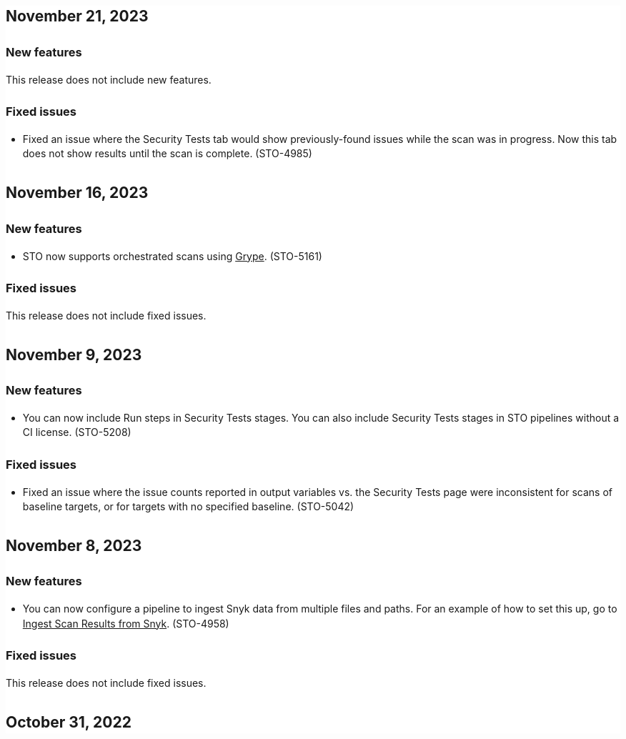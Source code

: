 ## November 21, 2023

### New features

This release does not include new features.	

### Fixed issues

* Fixed an issue where the Security Tests tab would show previously-found issues while the scan was in progress. Now this tab does not show results until the scan is complete. (STO-4985)	


## November 16, 2023

### New features

* STO now supports orchestrated scans using [Grype](/docs/security-testing-orchestration/sto-techref-category/grype-scanner-reference). (STO-5161)	

### Fixed issues

This release does not include fixed issues. 

## November 9, 2023	

### New features

* You can now include Run steps in Security Tests stages. You can also include Security Tests stages in STO pipelines without a CI license. (STO-5208)	

### Fixed issues

* Fixed an issue where the issue counts reported in output variables vs. the Security Tests page were inconsistent for scans of baseline targets, or for targets with no specified baseline. (STO-5042)	

## November 8, 2023

### New features

* You can now configure a pipeline to ingest Snyk data from multiple files and paths. For an example of how to set this up, go to [Ingest Scan Results from Snyk](/docs/security-testing-orchestration/use-sto/snyk-scans). (STO-4958)	

### Fixed issues

This release does not include fixed issues. 


## October 31, 2022
